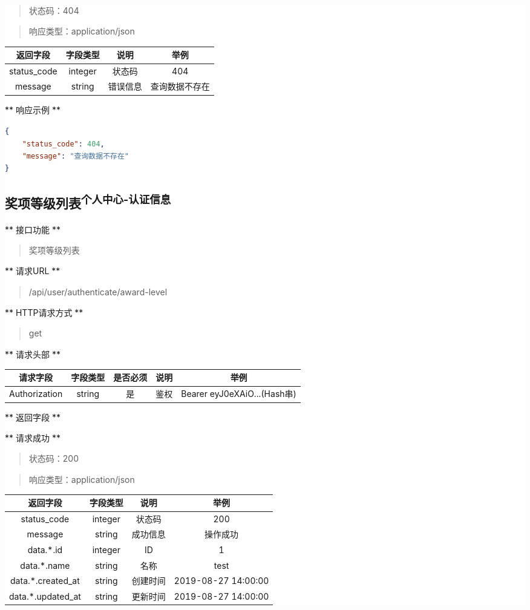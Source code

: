 > 状态码：404

> 响应类型：application/json

| 返回字段 | 字段类型 | 说明 | 举例 |
| :---: | :---: | :---: | :---: |
| status_code | integer | 状态码 | 404 |
| message | string | 错误信息 | 查询数据不存在 |


** 响应示例 **

```json
{
    "status_code": 404,
    "message": "查询数据不存在"
}
```
## 奖项等级列表<sup>个人中心-认证信息</sup>

** 接口功能 **

> 奖项等级列表

** 请求URL **

> /api/user/authenticate/award-level

** HTTP请求方式 **

> get

** 请求头部 **

| 请求字段 |  字段类型  | 是否必须 | 说明 | 举例 |
| :---: | :----: | :---: | :---: | :---: |
| Authorization | string | 是 | 鉴权 | Bearer eyJ0eXAiO...(Hash串) |
** 返回字段 **

** 请求成功 **

> 状态码：200

> 响应类型：application/json

| 返回字段 | 字段类型 | 说明 | 举例 |
| :---: | :---: | :---: | :---: |
| status_code | integer | 状态码 | 200 |
| message | string | 成功信息 | 操作成功 |
| data.\*.id | integer | ID | 1 |
| data.\*.name | string | 名称 | test |
| data.\*.created_at | string | 创建时间 | 2019-08-27 14:00:00 |
| data.\*.updated_at | string | 更新时间 | 2019-08-27 14:00:00 |
